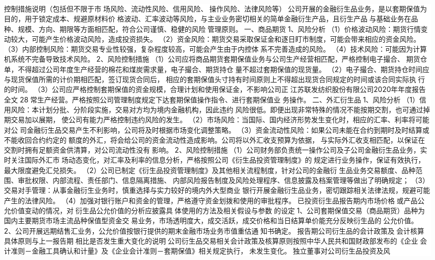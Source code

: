 控制措施说明（包括但不限于市
场风险、流动性风险、信用风险、
操作风险、法律风险等）
公司开展的金融衍生品业务，是以套期保值为目的，用于锁定成本、规避原材料价
格波动、汇率波动等风险，与主业业务密切相关的简单金融衍生产品，且衍生产品
与基础业务在品种、规模、方向、期限等方面相匹配，符合公司谨慎、稳健的风险
管理原则。
一、商品期货
1、风险分析
（1）价格波动风险：期货行情变动较大，可能产生价格波动风险，造成投资损失。
（2）资金风险：期货交易采取保证金和逐日盯市制度，可能会带来相应的资金风险。
（3）内部控制风险：期货交易专业性较强，复杂程度较高，可能会产生由于内控体
系不完善造成的风险。
（4）技术风险：可能因为计算机系统不完备导致技术风险。
2、风险控制措施
（1）公司应将商品期货套期保值业务与公司生产经营相匹配，严格控制电子撮合、
期货仓单，不得超过公司年度生产经营的棉花和煤炭需求量，电子撮合、期货持仓
量不超过套期保值的现货量。
（2）电子撮合、期货持仓时间应与现货保值所需的计价期相匹配，签订现货合同后，
相应的套期保值头寸持有时间原则上不得超出现货合同规定的时间或该合同实际执
行的时间。
（3）公司应严格控制套期保值的资金规模，合理计划和使用保证金，不影响公司正
江苏联发纺织股份有限公司2020年年度报告全文
28
常生产经营。严格按照公司管理制度规定下达套期保值操作指令、进行套期保值业
务操作。
二、外汇衍生品
1、风险分析
（1）信用风险：本计划分批、分阶段实施，交易对方均为境内金融机构，因此违约
风险很低。即便出现非常特殊的情况不能按期交割，也可通过掉期交易加以展期，
使公司有能力严格控制违约风险的发生。
（2）市场风险：当国际、国内经济形势发生变化时，相应的汇率、利率将可能对公
司金融衍生品交易产生不利影响，公司将及时根据市场变化调整策略。
（3）资金流动性风险：如果公司未能在合约到期时及时结算或不能收回合约约定的
额度的外汇，将会给公司的资金流动性造成影响。公司将以外汇收支预算为依据，
与实际外汇收支相匹配，以保证在交割时拥有足额资金供清算，对公司流动性没有
影响。
2、风险控制措施
（1）公司财务部负责统一操作公司及子公司金融衍生品业务，实时关注国际外汇市
场动态变化，对汇率及利率的信息分析，严格按照公司《衍生品投资管理制度》的
规定进行业务操作，保证有效执行，最大限度避免汇兑损失。
（2）公司已制定《衍生品投资管理制度》及其他相关流程制度，针对公司的金融衍
生品业务交易额度、品种范围、审批权限、内部流程、责任部门、信息隔离措施、
内部风险报告制度及风险处理程序、信息披露及档案管理等做出了明确规定；
（3）交易对手管理：从事金融衍生业务时，慎重选择与实力较好的境内外大型商业
银行开展金融衍生品业务，密切跟踪相关法律法规，规避可能产生的法律风险。
（4）加强对银行账户和资金的管理，严格遵守资金划拨和使用的审批程序。
已投资衍生品报告期内市场价格
或产品公允价值变动的情况，对
衍生品公允价值的分析应披露具
体使用的方法及相关假设与参数
的设定
1、公司套期保值交易（商品期货）品种为国内主要期货市场主流品种保值型资金交
易业务，市场透明度大，成交活跃，成交价格和当日结算单价能充分反映衍生品的
公允价值。
2、公司开展远期结售汇业务，公允价值按银行提供的期末金融市场业务市值重估通
知书确定。
报告期公司衍生品的会计政策及
会计核算具体原则与上一报告期
相比是否发生重大变化的说明
公司衍生品交易相关会计政策及核算原则按照中华人民共和国财政部发布的《企业
会计准则－金融工具确认和计量》及《企业会计准则－套期保值》相关规定执行，
未发生变化。
独立董事对公司衍生品投资及风